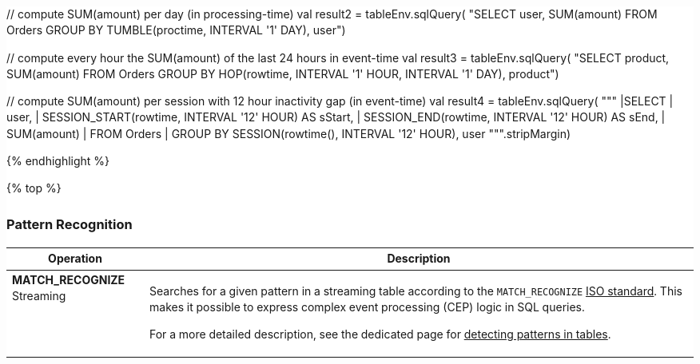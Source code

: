 // compute SUM(amount) per day (in processing-time)
val result2 = tableEnv.sqlQuery(
  "SELECT user, SUM(amount) FROM Orders GROUP BY TUMBLE(proctime, INTERVAL '1' DAY), user")

// compute every hour the SUM(amount) of the last 24 hours in event-time
val result3 = tableEnv.sqlQuery(
  "SELECT product, SUM(amount) FROM Orders GROUP BY HOP(rowtime, INTERVAL '1' HOUR, INTERVAL '1' DAY), product")

// compute SUM(amount) per session with 12 hour inactivity gap (in event-time)
val result4 = tableEnv.sqlQuery(
    """
      |SELECT
      |  user,
      |  SESSION_START(rowtime, INTERVAL '12' HOUR) AS sStart,
      |  SESSION_END(rowtime, INTERVAL '12' HOUR) AS sEnd,
      |  SUM(amount)
      | FROM Orders
      | GROUP BY SESSION(rowtime(), INTERVAL '12' HOUR), user
    """.stripMargin)

{% endhighlight %}
</div>
</div>

{% top %}

### Pattern Recognition

<div markdown="1">
<table class="table table-bordered">
  <thead>
    <tr>
      <th class="text-left" style="width: 20%">Operation</th>
      <th class="text-center">Description</th>
    </tr>
  </thead>
  <tbody>
    <tr>
      <td>
        <strong>MATCH_RECOGNIZE</strong><br>
        <span class="label label-primary">Streaming</span>
      </td>
      <td>
        <p>Searches for a given pattern in a streaming table according to the <code>MATCH_RECOGNIZE</code> <a href="https://standards.iso.org/ittf/PubliclyAvailableStandards/c065143_ISO_IEC_TR_19075-5_2016.zip">ISO standard</a>. This makes it possible to express complex event processing (CEP) logic in SQL queries.</p>
        <p>For a more detailed description, see the dedicated page for <a href="{{ site.baseurl }}/dev/table/streaming/match_recognize.html">detecting patterns in tables</a>.</p>
